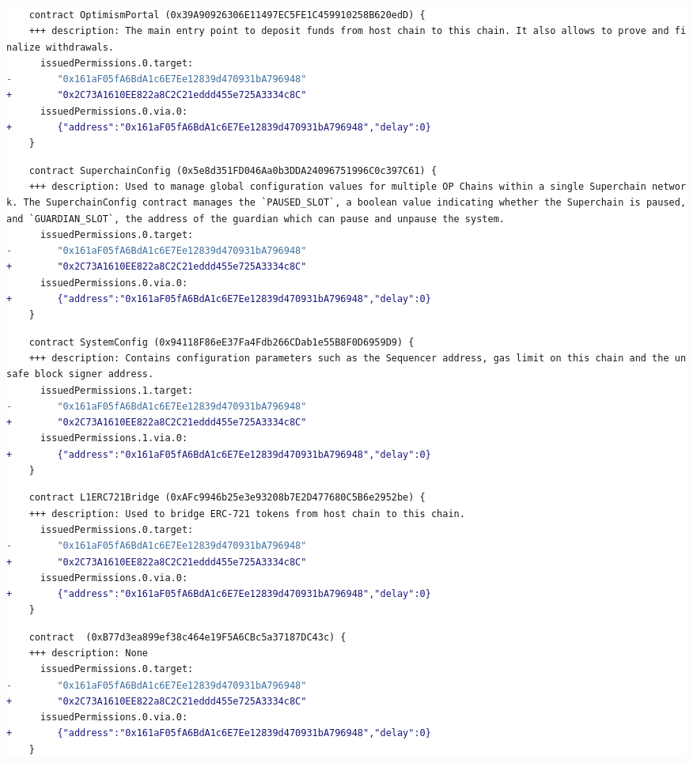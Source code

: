 ```diff
    contract OptimismPortal (0x39A90926306E11497EC5FE1C459910258B620edD) {
    +++ description: The main entry point to deposit funds from host chain to this chain. It also allows to prove and finalize withdrawals.
      issuedPermissions.0.target:
-        "0x161aF05fA6BdA1c6E7Ee12839d470931bA796948"
+        "0x2C73A1610EE822a8C2C21eddd455e725A3334c8C"
      issuedPermissions.0.via.0:
+        {"address":"0x161aF05fA6BdA1c6E7Ee12839d470931bA796948","delay":0}
    }
```

```diff
    contract SuperchainConfig (0x5e8d351FD046Aa0b3DDA24096751996C0c397C61) {
    +++ description: Used to manage global configuration values for multiple OP Chains within a single Superchain network. The SuperchainConfig contract manages the `PAUSED_SLOT`, a boolean value indicating whether the Superchain is paused, and `GUARDIAN_SLOT`, the address of the guardian which can pause and unpause the system.
      issuedPermissions.0.target:
-        "0x161aF05fA6BdA1c6E7Ee12839d470931bA796948"
+        "0x2C73A1610EE822a8C2C21eddd455e725A3334c8C"
      issuedPermissions.0.via.0:
+        {"address":"0x161aF05fA6BdA1c6E7Ee12839d470931bA796948","delay":0}
    }
```

```diff
    contract SystemConfig (0x94118F86eE37Fa4Fdb266CDab1e55B8F0D6959D9) {
    +++ description: Contains configuration parameters such as the Sequencer address, gas limit on this chain and the unsafe block signer address.
      issuedPermissions.1.target:
-        "0x161aF05fA6BdA1c6E7Ee12839d470931bA796948"
+        "0x2C73A1610EE822a8C2C21eddd455e725A3334c8C"
      issuedPermissions.1.via.0:
+        {"address":"0x161aF05fA6BdA1c6E7Ee12839d470931bA796948","delay":0}
    }
```

```diff
    contract L1ERC721Bridge (0xAFc9946b25e3e93208b7E2D477680C5B6e2952be) {
    +++ description: Used to bridge ERC-721 tokens from host chain to this chain.
      issuedPermissions.0.target:
-        "0x161aF05fA6BdA1c6E7Ee12839d470931bA796948"
+        "0x2C73A1610EE822a8C2C21eddd455e725A3334c8C"
      issuedPermissions.0.via.0:
+        {"address":"0x161aF05fA6BdA1c6E7Ee12839d470931bA796948","delay":0}
    }
```

```diff
    contract  (0xB77d3ea899ef38c464e19F5A6CBc5a37187DC43c) {
    +++ description: None
      issuedPermissions.0.target:
-        "0x161aF05fA6BdA1c6E7Ee12839d470931bA796948"
+        "0x2C73A1610EE822a8C2C21eddd455e725A3334c8C"
      issuedPermissions.0.via.0:
+        {"address":"0x161aF05fA6BdA1c6E7Ee12839d470931bA796948","delay":0}
    }
```
